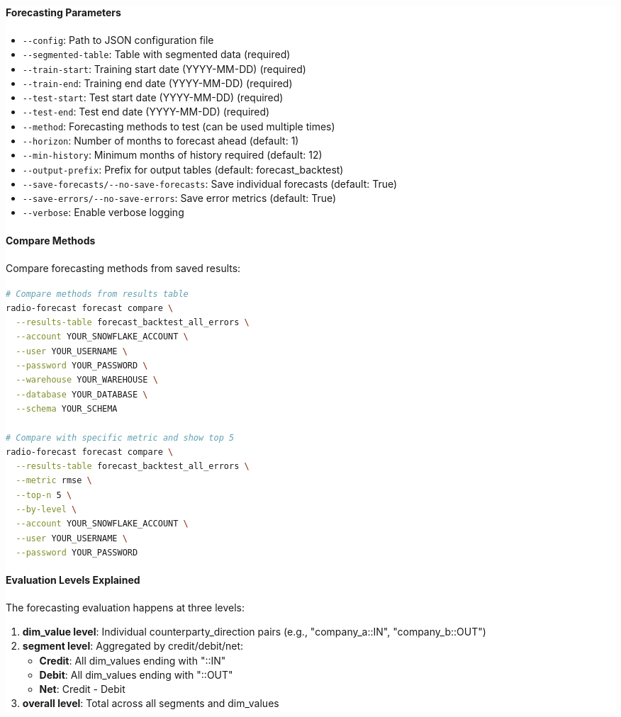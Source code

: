 
#### Forecasting Parameters

- `--config`: Path to JSON configuration file
- `--segmented-table`: Table with segmented data (required)
- `--train-start`: Training start date (YYYY-MM-DD) (required)
- `--train-end`: Training end date (YYYY-MM-DD) (required)
- `--test-start`: Test start date (YYYY-MM-DD) (required)
- `--test-end`: Test end date (YYYY-MM-DD) (required)
- `--method`: Forecasting methods to test (can be used multiple times)
- `--horizon`: Number of months to forecast ahead (default: 1)
- `--min-history`: Minimum months of history required (default: 12)
- `--output-prefix`: Prefix for output tables (default: forecast_backtest)
- `--save-forecasts/--no-save-forecasts`: Save individual forecasts (default: True)
- `--save-errors/--no-save-errors`: Save error metrics (default: True)
- `--verbose`: Enable verbose logging

#### Compare Methods

Compare forecasting methods from saved results:

```bash
# Compare methods from results table
radio-forecast forecast compare \
  --results-table forecast_backtest_all_errors \
  --account YOUR_SNOWFLAKE_ACCOUNT \
  --user YOUR_USERNAME \
  --password YOUR_PASSWORD \
  --warehouse YOUR_WAREHOUSE \
  --database YOUR_DATABASE \
  --schema YOUR_SCHEMA

# Compare with specific metric and show top 5
radio-forecast forecast compare \
  --results-table forecast_backtest_all_errors \
  --metric rmse \
  --top-n 5 \
  --by-level \
  --account YOUR_SNOWFLAKE_ACCOUNT \
  --user YOUR_USERNAME \
  --password YOUR_PASSWORD
```

#### Evaluation Levels Explained

The forecasting evaluation happens at three levels:

1. **dim_value level**: Individual counterparty_direction pairs (e.g., "company_a::IN", "company_b::OUT")
2. **segment level**: Aggregated by credit/debit/net:
   - **Credit**: All dim_values ending with "::IN" 
   - **Debit**: All dim_values ending with "::OUT"
   - **Net**: Credit - Debit
3. **overall level**: Total across all segments and dim_values

